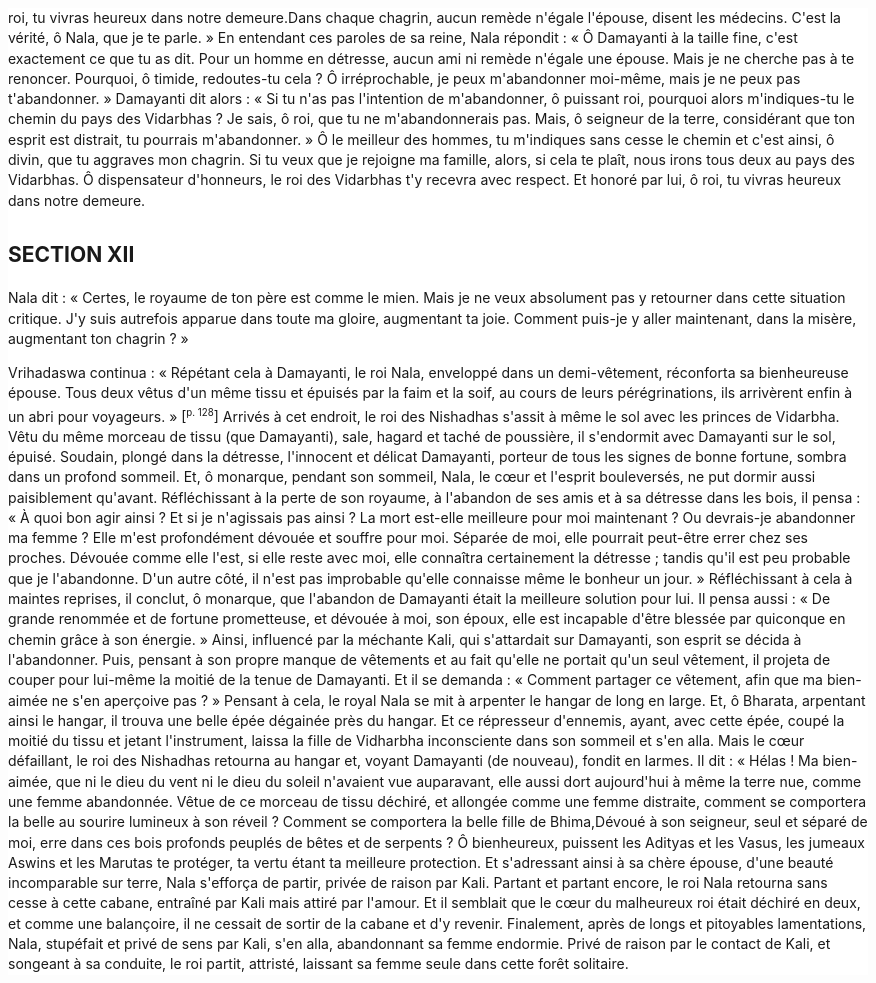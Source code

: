 roi, tu vivras heureux dans notre demeure.Dans chaque chagrin, aucun remède n'égale l'épouse, disent les médecins. C'est la vérité, ô Nala, que je te parle. » En entendant ces paroles de sa reine, Nala répondit : « Ô Damayanti à la taille fine, c'est exactement ce que tu as dit. Pour un homme en détresse, aucun ami ni remède n'égale une épouse. Mais je ne cherche pas à te renoncer. Pourquoi, ô timide, redoutes-tu cela ? Ô irréprochable, je peux m'abandonner moi-même, mais je ne peux pas t'abandonner. » Damayanti dit alors : « Si tu n'as pas l'intention de m'abandonner, ô puissant roi, pourquoi alors m'indiques-tu le chemin du pays des Vidarbhas ? Je sais, ô roi, que tu ne m'abandonnerais pas. Mais, ô seigneur de la terre, considérant que ton esprit est distrait, tu pourrais m'abandonner. » Ô le meilleur des hommes, tu m'indiques sans cesse le chemin et c'est ainsi, ô divin, que tu aggraves mon chagrin. Si tu veux que je rejoigne ma famille, alors, si cela te plaît, nous irons tous deux au pays des Vidarbhas. Ô dispensateur d'honneurs, le roi des Vidarbhas t'y recevra avec respect. Et honoré par lui, ô roi, tu vivras heureux dans notre demeure.


## SECTION XII

Nala dit : « Certes, le royaume de ton père est comme le mien. Mais je ne veux absolument pas y retourner dans cette situation critique. J'y suis autrefois apparue dans toute ma gloire, augmentant ta joie. Comment puis-je y aller maintenant, dans la misère, augmentant ton chagrin ? »

Vrihadaswa continua : « Répétant cela à Damayanti, le roi Nala, enveloppé dans un demi-vêtement, réconforta sa bienheureuse épouse. Tous deux vêtus d'un même tissu et épuisés par la faim et la soif, au cours de leurs pérégrinations, ils arrivèrent enfin à un abri pour voyageurs. » <span id="p128">[<sup><small>p. 128</small></sup>]</span> Arrivés à cet endroit, le roi des Nishadhas s'assit à même le sol avec les princes de Vidarbha. Vêtu du même morceau de tissu (que Damayanti), sale, hagard et taché de poussière, il s'endormit avec Damayanti sur le sol, épuisé. Soudain, plongé dans la détresse, l'innocent et délicat Damayanti, porteur de tous les signes de bonne fortune, sombra dans un profond sommeil. Et, ô monarque, pendant son sommeil, Nala, le cœur et l'esprit bouleversés, ne put dormir aussi paisiblement qu'avant. Réfléchissant à la perte de son royaume, à l'abandon de ses amis et à sa détresse dans les bois, il pensa : « À quoi bon agir ainsi ? Et si je n'agissais pas ainsi ? La mort est-elle meilleure pour moi maintenant ? Ou devrais-je abandonner ma femme ? Elle m'est profondément dévouée et souffre pour moi. Séparée de moi, elle pourrait peut-être errer chez ses proches. Dévouée comme elle l'est, si elle reste avec moi, elle connaîtra certainement la détresse ; tandis qu'il est peu probable que je l'abandonne. D'un autre côté, il n'est pas improbable qu'elle connaisse même le bonheur un jour. » Réfléchissant à cela à maintes reprises, il conclut, ô monarque, que l'abandon de Damayanti était la meilleure solution pour lui. Il pensa aussi : « De grande renommée et de fortune prometteuse, et dévouée à moi, son époux, elle est incapable d'être blessée par quiconque en chemin grâce à son énergie. » Ainsi, influencé par la méchante Kali, qui s'attardait sur Damayanti, son esprit se décida à l'abandonner. Puis, pensant à son propre manque de vêtements et au fait qu'elle ne portait qu'un seul vêtement, il projeta de couper pour lui-même la moitié de la tenue de Damayanti. Et il se demanda : « Comment partager ce vêtement, afin que ma bien-aimée ne s'en aperçoive pas ? » Pensant à cela, le royal Nala se mit à arpenter le hangar de long en large. Et, ô Bharata, arpentant ainsi le hangar, il trouva une belle épée dégainée près du hangar. Et ce répresseur d'ennemis, ayant, avec cette épée, coupé la moitié du tissu et jetant l'instrument, laissa la fille de Vidharbha inconsciente dans son sommeil et s'en alla. Mais le cœur défaillant, le roi des Nishadhas retourna au hangar et, voyant Damayanti (de nouveau), fondit en larmes. Il dit : « Hélas ! Ma bien-aimée, que ni le dieu du vent ni le dieu du soleil n'avaient vue auparavant, elle aussi dort aujourd'hui à même la terre nue, comme une femme abandonnée. Vêtue de ce morceau de tissu déchiré, et allongée comme une femme distraite, comment se comportera la belle au sourire lumineux à son réveil ? Comment se comportera la belle fille de Bhima,Dévoué à son seigneur, seul et séparé de moi, erre dans ces bois profonds peuplés de bêtes et de serpents ? Ô bienheureux, puissent les Adityas et les Vasus, les jumeaux Aswins et les Marutas te protéger, ta vertu étant ta meilleure protection. Et s'adressant ainsi à sa chère épouse, d'une beauté incomparable sur terre, Nala s'efforça de partir, privée de raison par Kali. Partant et partant encore, le roi Nala retourna sans cesse à cette cabane, entraîné par Kali mais attiré par l'amour. Et il semblait que le cœur du malheureux roi était déchiré en deux, et comme une balançoire, il ne cessait de sortir de la cabane et d'y revenir. Finalement, après de longs et pitoyables lamentations, Nala, stupéfait et privé de sens par Kali, s'en alla, abandonnant sa femme endormie. Privé de raison par le contact de Kali, et songeant à sa conduite, le roi partit, attristé, laissant sa femme seule dans cette forêt solitaire.

